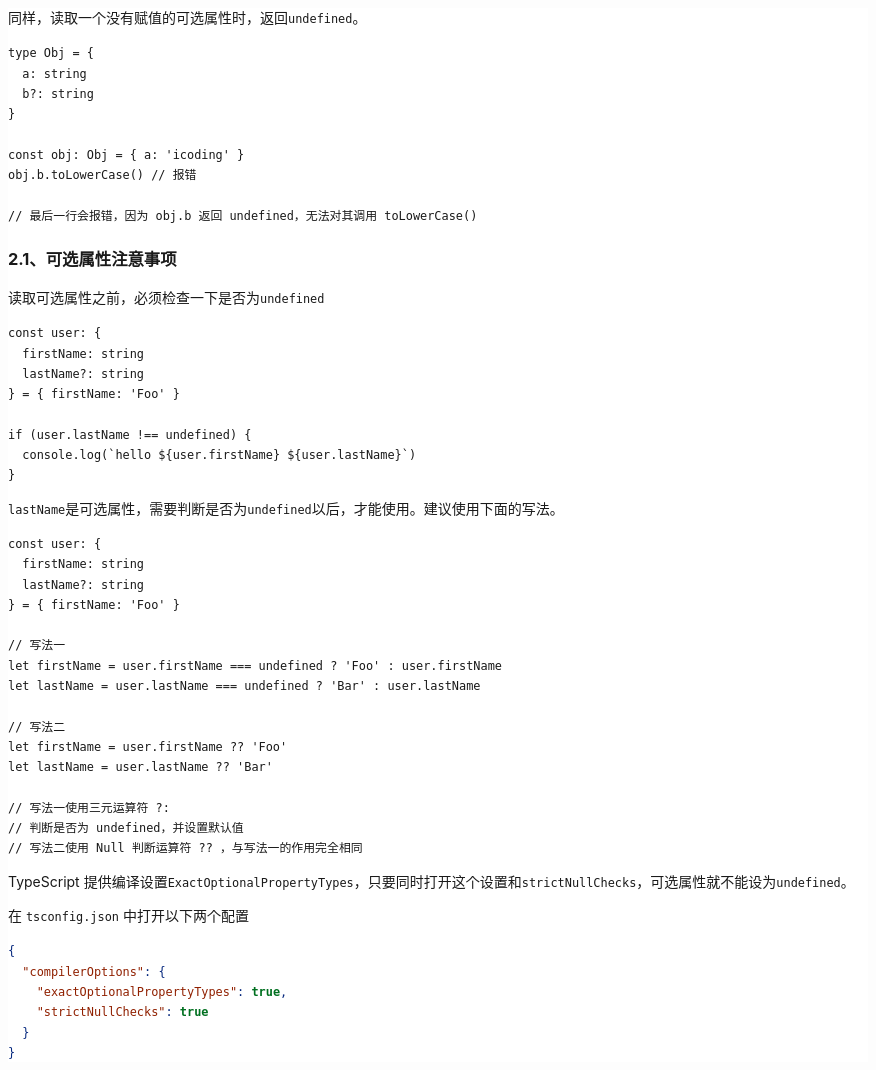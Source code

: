 同样，读取一个没有赋值的可选属性时，返回`undefined`。

```tsx
type Obj = {
  a: string
  b?: string
}

const obj: Obj = { a: 'icoding' }
obj.b.toLowerCase() // 报错

// 最后一行会报错，因为 obj.b 返回 undefined，无法对其调用 toLowerCase()
```

### 2.1、可选属性注意事项

读取可选属性之前，必须检查一下是否为`undefined`

```tsx
const user: {
  firstName: string
  lastName?: string
} = { firstName: 'Foo' }

if (user.lastName !== undefined) {
  console.log(`hello ${user.firstName} ${user.lastName}`)
}
```

`lastName`是可选属性，需要判断是否为`undefined`以后，才能使用。建议使用下面的写法。

```tsx
const user: {
  firstName: string
  lastName?: string
} = { firstName: 'Foo' }

// 写法一
let firstName = user.firstName === undefined ? 'Foo' : user.firstName
let lastName = user.lastName === undefined ? 'Bar' : user.lastName

// 写法二
let firstName = user.firstName ?? 'Foo'
let lastName = user.lastName ?? 'Bar'

// 写法一使用三元运算符 ?:
// 判断是否为 undefined，并设置默认值
// 写法二使用 Null 判断运算符 ?? ，与写法一的作用完全相同
```

TypeScript 提供编译设置`ExactOptionalPropertyTypes`，只要同时打开这个设置和`strictNullChecks`，可选属性就不能设为`undefined`。

在 `tsconfig.json` 中打开以下两个配置

```json
{
  "compilerOptions": {
    "exactOptionalPropertyTypes": true,
    "strictNullChecks": true
  }
}
```
